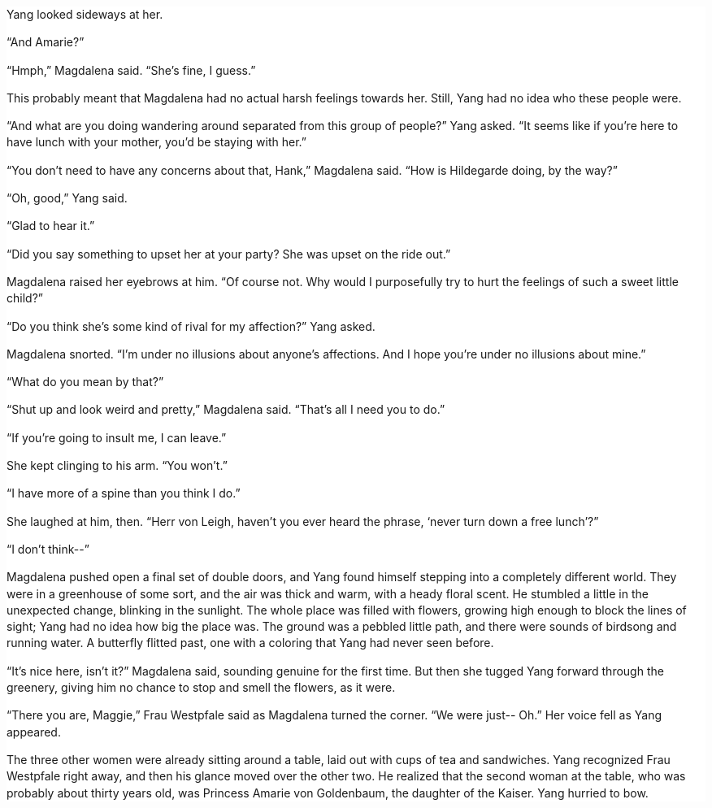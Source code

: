 Yang looked sideways at her.

“And Amarie?”

“Hmph,” Magdalena said. “She’s fine, I guess.”

This probably meant that Magdalena had no actual harsh feelings towards her. Still, Yang had no idea who these people were.

“And what are you doing wandering around separated from this group of people?” Yang asked. “It seems like if you’re here to have lunch with your mother, you’d be staying with her.”

“You don’t need to have any concerns about that, Hank,” Magdalena said. “How is Hildegarde doing, by the way?”

“Oh, good,” Yang said.

“Glad to hear it.”

“Did you say something to upset her at your party? She was upset on the ride out.”

Magdalena raised her eyebrows at him. “Of course not. Why would I purposefully try to hurt the feelings of such a sweet little child?”

“Do you think she’s some kind of rival for my affection?” Yang asked.

Magdalena snorted. “I’m under no illusions about anyone’s affections. And I hope you’re under no illusions about mine.”

“What do you mean by that?”

“Shut up and look weird and pretty,” Magdalena said. “That’s all I need you to do.”

“If you’re going to insult me, I can leave.”

She kept clinging to his arm. “You won’t.”

“I have more of a spine than you think I do.”

She laughed at him, then. “Herr von Leigh, haven’t you ever heard the phrase, ‘never turn down a free lunch’?”

“I don’t think--”

Magdalena pushed open a final set of double doors, and Yang found himself stepping into a completely different world. They were in a greenhouse of some sort, and the air was thick and warm, with a heady floral scent. He stumbled a little in the unexpected change, blinking in the sunlight. The whole place was filled with flowers, growing high enough to block the lines of sight; Yang had no idea how big the place was. The ground was a pebbled little path, and there were sounds of birdsong and running water. A butterfly flitted past, one with a coloring that Yang had never seen before.

“It’s nice here, isn’t it?” Magdalena said, sounding genuine for the first time. But then she tugged Yang forward through the greenery, giving him no chance to stop and smell the flowers, as it were.

“There you are, Maggie,” Frau Westpfale said as Magdalena turned the corner. “We were just-- Oh.” Her voice fell as Yang appeared.

The three other women were already sitting around a table, laid out with cups of tea and sandwiches. Yang recognized Frau Westpfale right away, and then his glance moved over the other two. He realized that the second woman at the table, who was probably about thirty years old, was Princess Amarie von Goldenbaum, the daughter of the Kaiser. Yang hurried to bow.
